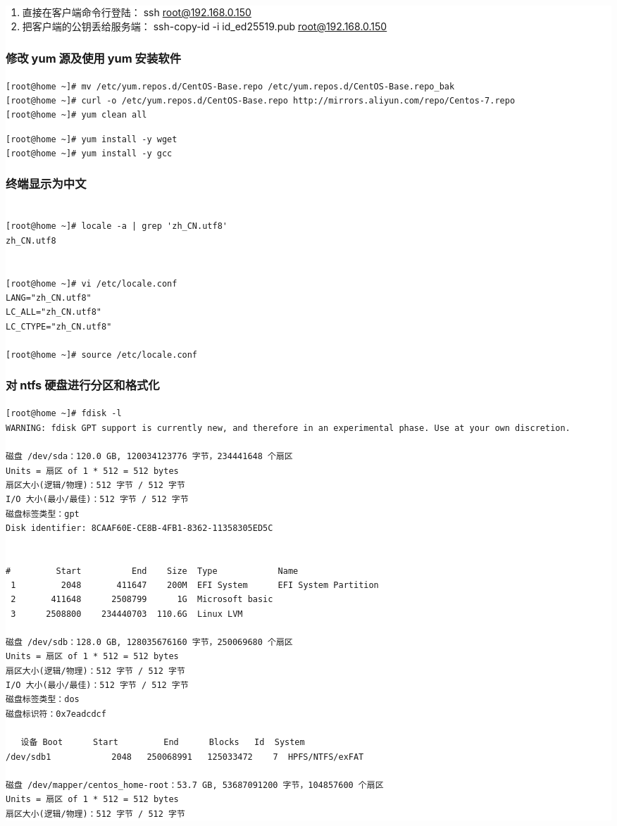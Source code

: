 1. 直接在客户端命令行登陆： ssh root@192.168.0.150
2. 把客户端的公钥丢给服务端： ssh-copy-id -i id_ed25519.pub root@192.168.0.150

### 修改 yum 源及使用 yum 安装软件

```plain
[root@home ~]# mv /etc/yum.repos.d/CentOS-Base.repo /etc/yum.repos.d/CentOS-Base.repo_bak
[root@home ~]# curl -o /etc/yum.repos.d/CentOS-Base.repo http://mirrors.aliyun.com/repo/Centos-7.repo
[root@home ~]# yum clean all
```

```plain
[root@home ~]# yum install -y wget
[root@home ~]# yum install -y gcc
```

### 终端显示为中文

```plain

[root@home ~]# locale -a | grep 'zh_CN.utf8'
zh_CN.utf8


[root@home ~]# vi /etc/locale.conf
LANG="zh_CN.utf8"
LC_ALL="zh_CN.utf8"
LC_CTYPE="zh_CN.utf8"

[root@home ~]# source /etc/locale.conf
```

### 对 ntfs 硬盘进行分区和格式化

```plain
[root@home ~]# fdisk -l
WARNING: fdisk GPT support is currently new, and therefore in an experimental phase. Use at your own discretion.

磁盘 /dev/sda：120.0 GB, 120034123776 字节，234441648 个扇区
Units = 扇区 of 1 * 512 = 512 bytes
扇区大小(逻辑/物理)：512 字节 / 512 字节
I/O 大小(最小/最佳)：512 字节 / 512 字节
磁盘标签类型：gpt
Disk identifier: 8CAAF60E-CE8B-4FB1-8362-11358305ED5C


#         Start          End    Size  Type            Name
 1         2048       411647    200M  EFI System      EFI System Partition
 2       411648      2508799      1G  Microsoft basic
 3      2508800    234440703  110.6G  Linux LVM

磁盘 /dev/sdb：128.0 GB, 128035676160 字节，250069680 个扇区
Units = 扇区 of 1 * 512 = 512 bytes
扇区大小(逻辑/物理)：512 字节 / 512 字节
I/O 大小(最小/最佳)：512 字节 / 512 字节
磁盘标签类型：dos
磁盘标识符：0x7eadcdcf

   设备 Boot      Start         End      Blocks   Id  System
/dev/sdb1            2048   250068991   125033472    7  HPFS/NTFS/exFAT

磁盘 /dev/mapper/centos_home-root：53.7 GB, 53687091200 字节，104857600 个扇区
Units = 扇区 of 1 * 512 = 512 bytes
扇区大小(逻辑/物理)：512 字节 / 512 字节
```